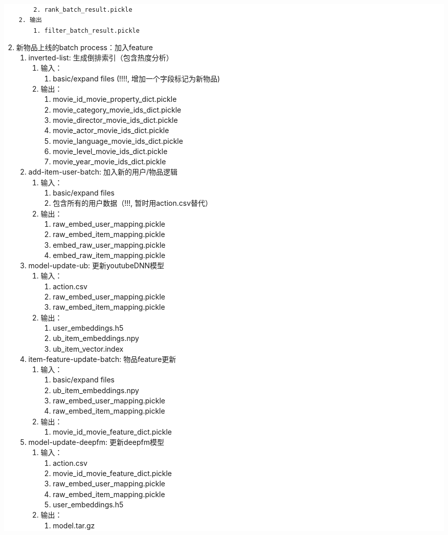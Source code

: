             2. rank_batch_result.pickle
        2. 输出
            1. filter_batch_result.pickle

2. 新物品上线的batch process：加入feature
    1. inverted-list: 生成倒排索引（包含热度分析）
        1. 输入：
            1. basic/expand files (!!!!, 增加一个字段标记为新物品)
        2. 输出：
            1. movie_id_movie_property_dict.pickle
            2. movie_category_movie_ids_dict.pickle
            3. movie_director_movie_ids_dict.pickle
            4. movie_actor_movie_ids_dict.pickle
            5. movie_language_movie_ids_dict.pickle
            6. movie_level_movie_ids_dict.pickle
            7. movie_year_movie_ids_dict.pickle
    2. add-item-user-batch: 加入新的用户/物品逻辑
        1. 输入：
            1. basic/expand files
            2. 包含所有的用户数据（!!!, 暂时用action.csv替代）
        2. 输出：
            1. raw_embed_user_mapping.pickle
            2. raw_embed_item_mapping.pickle
            3. embed_raw_user_mapping.pickle
            4. embed_raw_item_mapping.pickle
    3. model-update-ub: 更新youtubeDNN模型
        1. 输入：
            1. action.csv
            2. raw_embed_user_mapping.pickle
            3. raw_embed_item_mapping.pickle
        2. 输出：
            1. user_embeddings.h5
            2. ub_item_embeddings.npy
            3. ub_item_vector.index
    4. item-feature-update-batch: 物品feature更新
        1. 输入：
            1. basic/expand files
            2. ub_item_embeddings.npy
            2. raw_embed_user_mapping.pickle
            3. raw_embed_item_mapping.pickle
        2. 输出：
            1. movie_id_movie_feature_dict.pickle
    5. model-update-deepfm: 更新deepfm模型
        1. 输入：
            1. action.csv
            2. movie_id_movie_feature_dict.pickle
            3. raw_embed_user_mapping.pickle
            4. raw_embed_item_mapping.pickle
            5. user_embeddings.h5
        2. 输出：
            1. model.tar.gz
